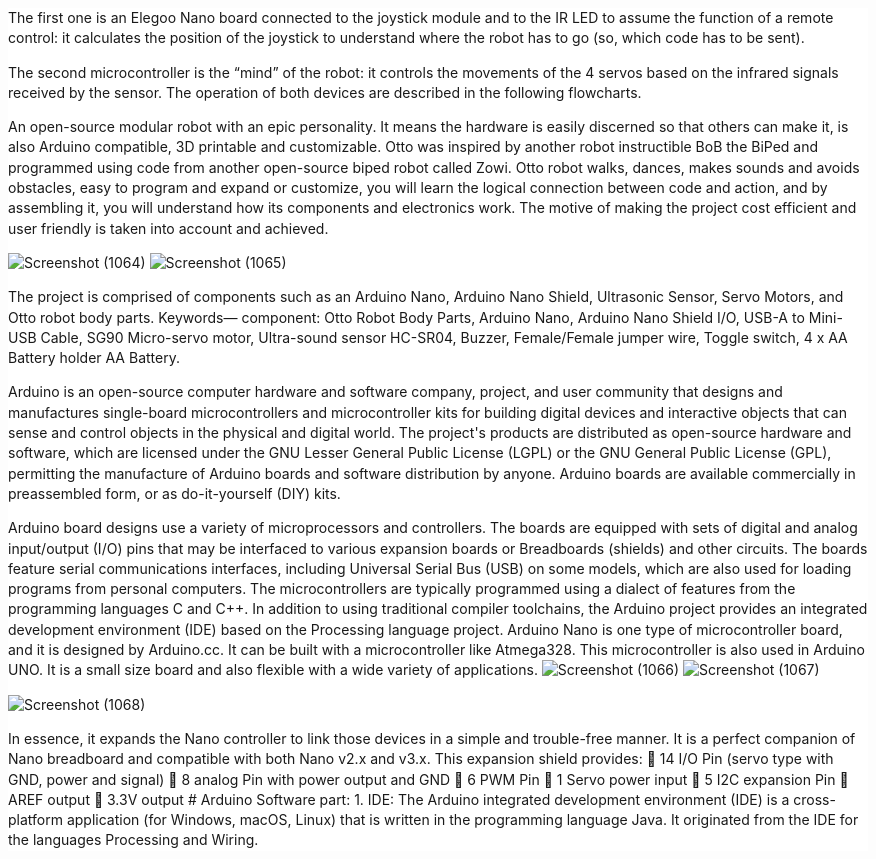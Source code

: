 The first one is an Elegoo Nano board connected to the joystick module and to the IR LED to assume the function of a remote control: it calculates the position of the joystick to understand where the robot has to go (so, which code has to be sent).

The second microcontroller is the “mind” of the robot: it controls the movements of the 4 servos based on the infrared signals received by the sensor. The operation of both devices are described in the following flowcharts. 

An open-source modular robot with an epic personality. It means the hardware is easily discerned so that others can make it, is also Arduino compatible, 3D printable and customizable. Otto was inspired by another robot instructible BoB the BiPed and programmed using code from another open-source biped robot called Zowi. Otto robot walks, dances, makes sounds and avoids obstacles, easy to program and expand or customize, you will learn the logical connection between code and action, and by assembling it, you will understand how its components and electronics work. The motive of making the project cost efficient and user friendly is taken into account and achieved.

![Screenshot (1064)](https://user-images.githubusercontent.com/118633170/230275371-d50a6f85-53c8-4aa5-99cd-a9e1e33b1579.png)
![Screenshot (1065)](https://user-images.githubusercontent.com/118633170/230275379-30153fa4-0b2e-4f95-986b-06c2541e49a0.png)

The project is comprised of components such as an Arduino Nano, Arduino Nano Shield, Ultrasonic Sensor, Servo Motors, and Otto robot body parts. Keywords— component: Otto Robot Body Parts, Arduino Nano, Arduino Nano Shield I/O, USB-A to Mini-USB Cable, SG90 Micro-servo motor, Ultra-sound sensor HC-SR04, Buzzer, Female/Female jumper wire, Toggle switch, 4 x AA Battery holder AA Battery.

Arduino is an open-source computer hardware and software company, project, and user community that designs and manufactures single-board microcontrollers and microcontroller kits for building digital devices and interactive objects that can sense and control objects in the physical and digital world. The project's products are distributed as open-source hardware and software, which are licensed under the GNU Lesser General Public License (LGPL) or the GNU General Public License (GPL), permitting the manufacture of Arduino boards and software distribution by anyone. Arduino boards are available commercially in preassembled form, or as do-it-yourself (DIY) kits.

Arduino board designs use a variety of microprocessors and controllers. The boards are equipped with sets of digital and analog input/output (I/O) pins that may be interfaced to various expansion boards or Breadboards (shields) and other circuits. The boards feature serial communications interfaces, including Universal Serial Bus (USB) on some models, which are also used for loading programs from personal computers. The microcontrollers are typically programmed using a dialect of features from the programming languages C and C++. In addition to using traditional compiler toolchains, the Arduino project provides an integrated development environment (IDE) based on the Processing language project. Arduino Nano is one type of microcontroller board, and it is designed by Arduino.cc. It can be built with a microcontroller like Atmega328. This microcontroller is also used in Arduino UNO. It is a small size board and also flexible with a wide variety of applications.
![Screenshot (1066)](https://user-images.githubusercontent.com/118633170/230275424-5af20026-1237-4bdb-96aa-16c60798a643.png)
![Screenshot (1067)](https://user-images.githubusercontent.com/118633170/230275440-595e42b1-a798-42b5-98a6-76f46ede45fb.png)

![Screenshot (1068)](https://user-images.githubusercontent.com/118633170/230275406-9223d4c8-a33f-4107-837e-4bebf443fd8a.png)

In essence, it expands the Nano controller to link those devices in a simple and trouble-free manner. It is a perfect companion of Nano breadboard and compatible with both Nano v2.x and v3.x. This expansion shield provides:  14 I/O Pin (servo type with GND, power and signal)  8 analog Pin with power output and GND  6 PWM Pin  1 Servo power input  5 I2C expansion Pin  AREF output  3.3V output # Arduino Software part: 1. IDE: The Arduino integrated development environment (IDE) is a cross-platform application (for Windows, macOS, Linux) that is written in the programming language Java. It originated from the IDE for the languages Processing and Wiring.

